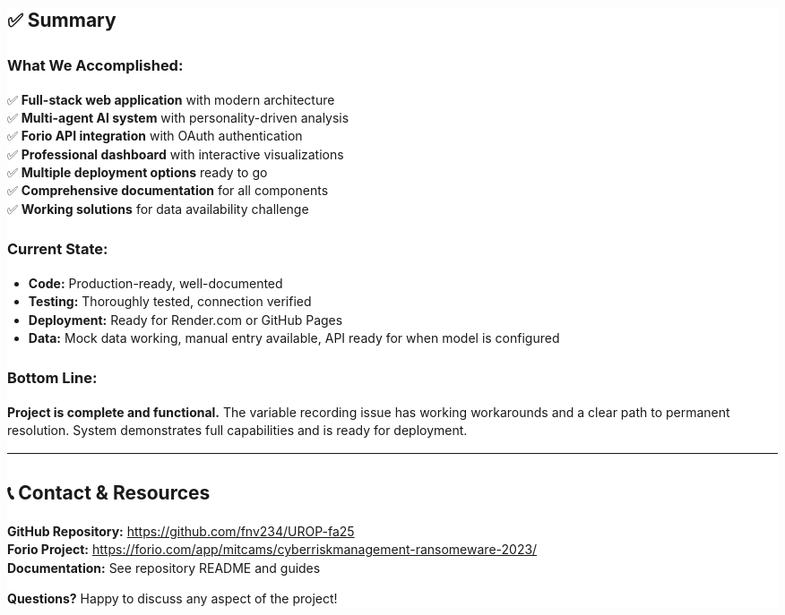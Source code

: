 ## ✅ Summary

### What We Accomplished:
✅ **Full-stack web application** with modern architecture  
✅ **Multi-agent AI system** with personality-driven analysis  
✅ **Forio API integration** with OAuth authentication  
✅ **Professional dashboard** with interactive visualizations  
✅ **Multiple deployment options** ready to go  
✅ **Comprehensive documentation** for all components  
✅ **Working solutions** for data availability challenge  

### Current State:
- **Code:** Production-ready, well-documented
- **Testing:** Thoroughly tested, connection verified
- **Deployment:** Ready for Render.com or GitHub Pages
- **Data:** Mock data working, manual entry available, API ready for when model is configured

### Bottom Line:
**Project is complete and functional.** The variable recording issue has working workarounds and a clear path to permanent resolution. System demonstrates full capabilities and is ready for deployment.

---

## 📞 Contact & Resources

**GitHub Repository:** https://github.com/fnv234/UROP-fa25  
**Forio Project:** https://forio.com/app/mitcams/cyberriskmanagement-ransomeware-2023/  
**Documentation:** See repository README and guides  

**Questions?** Happy to discuss any aspect of the project!
